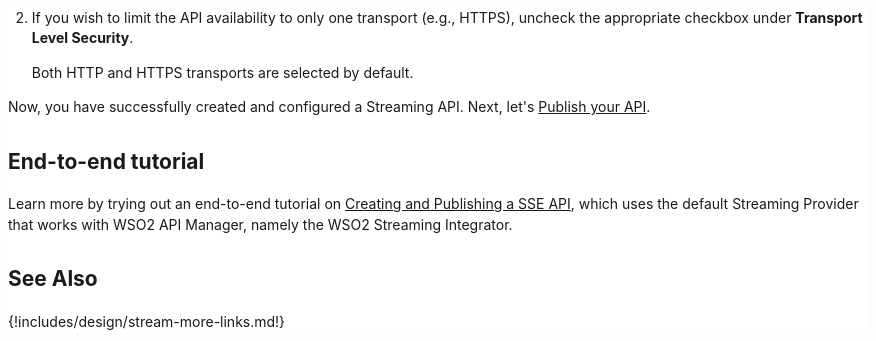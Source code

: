 2. If you wish to limit the API availability to only one transport (e.g., HTTPS), uncheck the appropriate checkbox under **Transport Level Security**.

    Both HTTP and HTTPS transports are selected by default.

Now, you have successfully created and configured a Streaming API. Next, let's [Publish your API](../../../../manage-apis/deploy-and-publish/publish-on-dev-portal/publish-an-api).

## End-to-end tutorial

Learn more by trying out an end-to-end tutorial on <a href="../../../../tutorials/streaming-api/create-and-publish-sse-api">Creating and Publishing a SSE API</a>, which uses the default Streaming Provider that works with WSO2 API Manager, namely the WSO2 Streaming Integrator.

## See Also

{!includes/design/stream-more-links.md!}
